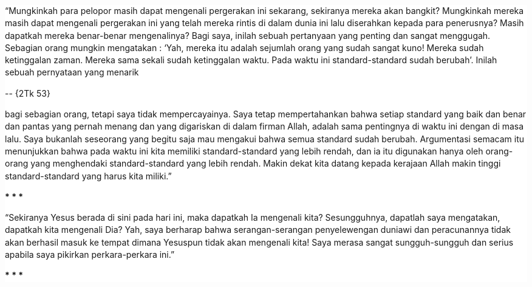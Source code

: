 “Mungkinkah para pelopor masih dapat mengenali pergerakan ini sekarang, sekiranya mereka akan bangkit? Mungkinkah mereka masih dapat mengenali pergerakan ini yang telah mereka rintis di dalam dunia ini lalu diserahkan kepada para penerusnya? Masih dapatkah mereka benar-benar mengenalinya? Bagi saya, inilah sebuah pertanyaan yang penting dan sangat menggugah. Sebagian orang mungkin mengatakan : ‘Yah, mereka itu adalah sejumlah orang yang sudah sangat kuno! Mereka sudah ketinggalan zaman. Mereka sama sekali sudah ketinggalan waktu. Pada waktu ini standard-standard sudah berubah’. Inilah sebuah pernyataan yang menarik

 -- {2Tk 53}   
  
  bagi sebagian orang, tetapi saya tidak mempercayainya. Saya tetap mempertahankan bahwa setiap standard yang baik dan benar dan pantas yang pernah menang dan yang digariskan di dalam firman Allah, adalah sama pentingnya di waktu ini dengan di masa lalu. Saya bukanlah seseorang yang begitu saja mau mengakui bahwa semua standard sudah berubah. Argumentasi semacam itu menunjukkan bahwa pada waktu ini kita memiliki standard-standard yang lebih rendah, dan ia itu digunakan hanya oleh orang-orang yang menghendaki standard-standard yang lebih rendah. Makin dekat kita datang kepada kerajaan Allah makin tinggi standard-standard yang harus kita miliki.”

**\* \* \***

“Sekiranya Yesus berada di sini pada hari ini, maka dapatkah Ia mengenali kita? Sesungguhnya, dapatlah saya mengatakan, dapatkah kita mengenali Dia? Yah, saya berharap bahwa serangan-serangan penyelewengan duniawi dan peracunannya tidak akan berhasil masuk ke tempat dimana Yesuspun tidak akan mengenali kita! Saya merasa sangat sungguh-sungguh dan serius apabila saya pikirkan perkara-perkara ini.”

**\* \* \***

